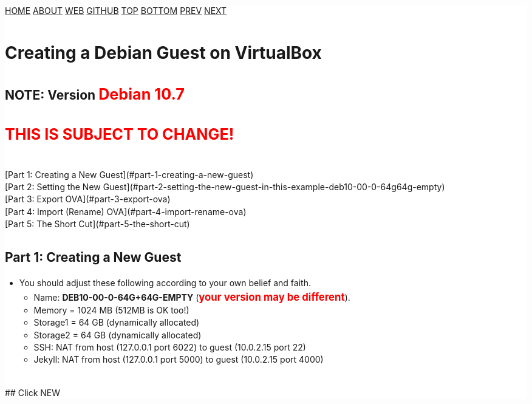 ---
---

[HOME](index.md)
[ABOUT](README.md)
[WEB](https://osp4diss.vlsm.org/)
[GITHUB](https://github.com/UI-FASILKOM-OS/osp4diss/)
[TOP](#)
[BOTTOM](#endofpage)
[PREV](InstallVirtualBox.md)
[NEXT](DebianGuestExportOva.md)

# Creating a Debian Guest on VirtualBox

## NOTE: Version <span style="color:red; font-weight:bold; font-size:larger;">Debian 10.7</span>

## <span style="color:red; font-weight:bold; font-size:larger;">THIS IS SUBJECT TO CHANGE!</span>

<br>
[Part 1: Creating a New Guest](#part-1-creating-a-new-guest)
<br>
[Part 2: Setting the New Guest](#part-2-setting-the-new-guest-in-this-example-deb10-00-0-64g64g-empty)
<br>
[Part 3: Export OVA](#part-3-export-ova)
<br>
[Part 4: Import (Rename) OVA](#part-4-import-rename-ova)
<br>
[Part 5: The Short Cut](#part-5-the-short-cut)

## Part 1: Creating a New Guest

* You should adjust these following according to your own belief and faith.
  * Name: **DEB10-00-0-64G+64G-EMPTY** (<span style="color:red; font-weight:bold; font-size:larger;">your version may be different</span>).
  * Memory = 1024 MB (512MB is OK too!)
  * Storage1 = 64 GB (dynamically allocated)
  * Storage2 = 64 GB (dynamically allocated)
  * SSH: NAT  from host  (127.0.0.1 port 6022) to guest (10.0.2.15 port 22)
  * Jekyll: NAT from host (127.0.0.1 port 5000) to guest (10.0.2.15 port 4000)

<br>
## Click NEW
